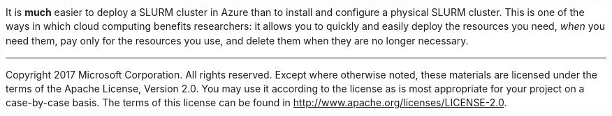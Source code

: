 It is **much** easier to deploy a SLURM cluster in Azure than to install and configure a physical SLURM cluster. This is one of the ways in which cloud computing benefits researchers: it allows you to quickly and easily deploy the resources you need, *when* you need them, pay only for the resources you use, and delete them when they are no longer necessary.

---

Copyright 2017 Microsoft Corporation. All rights reserved. Except where otherwise noted, these materials are licensed under the terms of the Apache License, Version 2.0. You may use it according to the license as is most appropriate for your project on a case-by-case basis. The terms of this license can be found in http://www.apache.org/licenses/LICENSE-2.0.
